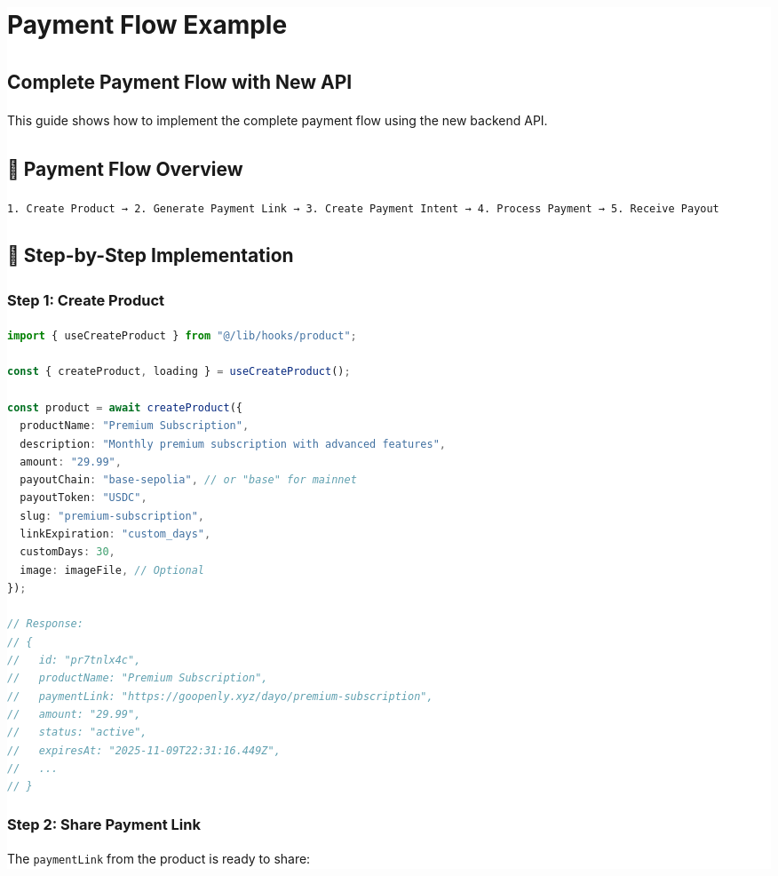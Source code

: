 # Payment Flow Example

## Complete Payment Flow with New API

This guide shows how to implement the complete payment flow using the new backend API.

## 🔄 Payment Flow Overview

```
1. Create Product → 2. Generate Payment Link → 3. Create Payment Intent → 4. Process Payment → 5. Receive Payout
```

## 📝 Step-by-Step Implementation

### Step 1: Create Product

```typescript
import { useCreateProduct } from "@/lib/hooks/product";

const { createProduct, loading } = useCreateProduct();

const product = await createProduct({
  productName: "Premium Subscription",
  description: "Monthly premium subscription with advanced features",
  amount: "29.99",
  payoutChain: "base-sepolia", // or "base" for mainnet
  payoutToken: "USDC",
  slug: "premium-subscription",
  linkExpiration: "custom_days",
  customDays: 30,
  image: imageFile, // Optional
});

// Response:
// {
//   id: "pr7tnlx4c",
//   productName: "Premium Subscription",
//   paymentLink: "https://goopenly.xyz/dayo/premium-subscription",
//   amount: "29.99",
//   status: "active",
//   expiresAt: "2025-11-09T22:31:16.449Z",
//   ...
// }
```

### Step 2: Share Payment Link

The `paymentLink` from the product is ready to share:
